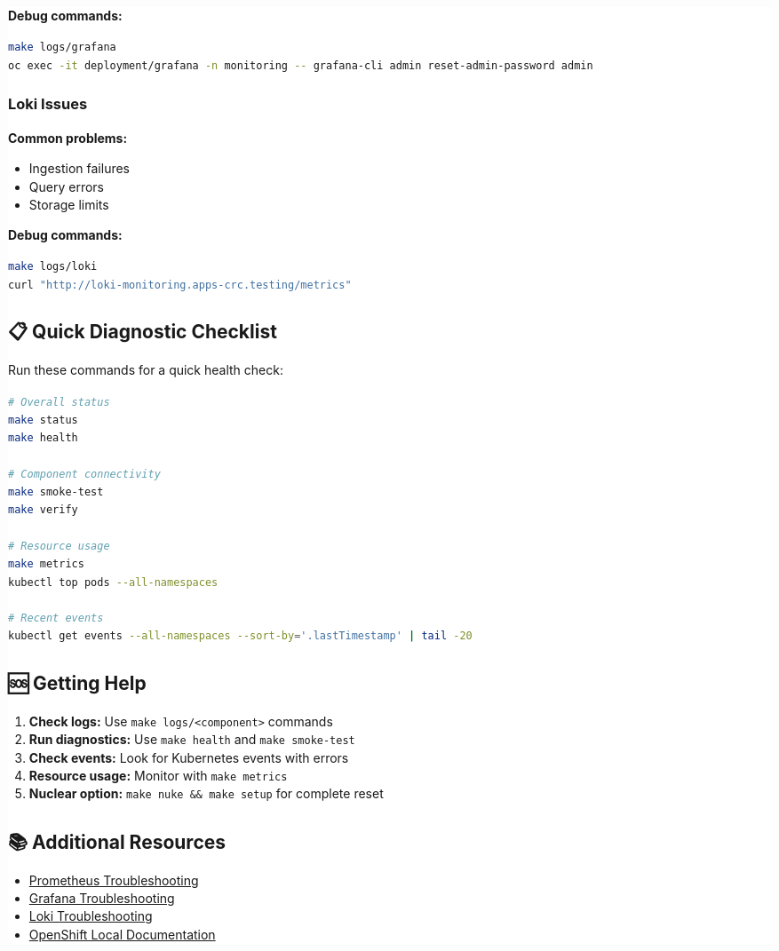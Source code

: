 **Debug commands:**
```bash
make logs/grafana
oc exec -it deployment/grafana -n monitoring -- grafana-cli admin reset-admin-password admin
```

### Loki Issues

**Common problems:**
- Ingestion failures
- Query errors
- Storage limits

**Debug commands:**
```bash
make logs/loki
curl "http://loki-monitoring.apps-crc.testing/metrics"
```

## 📋 Quick Diagnostic Checklist

Run these commands for a quick health check:

```bash
# Overall status
make status
make health

# Component connectivity
make smoke-test
make verify

# Resource usage
make metrics
kubectl top pods --all-namespaces

# Recent events
kubectl get events --all-namespaces --sort-by='.lastTimestamp' | tail -20
```

## 🆘 Getting Help

1. **Check logs:** Use `make logs/<component>` commands
2. **Run diagnostics:** Use `make health` and `make smoke-test`
3. **Check events:** Look for Kubernetes events with errors
4. **Resource usage:** Monitor with `make metrics`
5. **Nuclear option:** `make nuke && make setup` for complete reset

## 📚 Additional Resources

- [Prometheus Troubleshooting](https://prometheus.io/docs/prometheus/latest/troubleshooting/)
- [Grafana Troubleshooting](https://grafana.com/docs/grafana/latest/troubleshooting/)
- [Loki Troubleshooting](https://grafana.com/docs/loki/latest/troubleshooting/)
- [OpenShift Local Documentation](https://developers.redhat.com/products/codeready-containers)